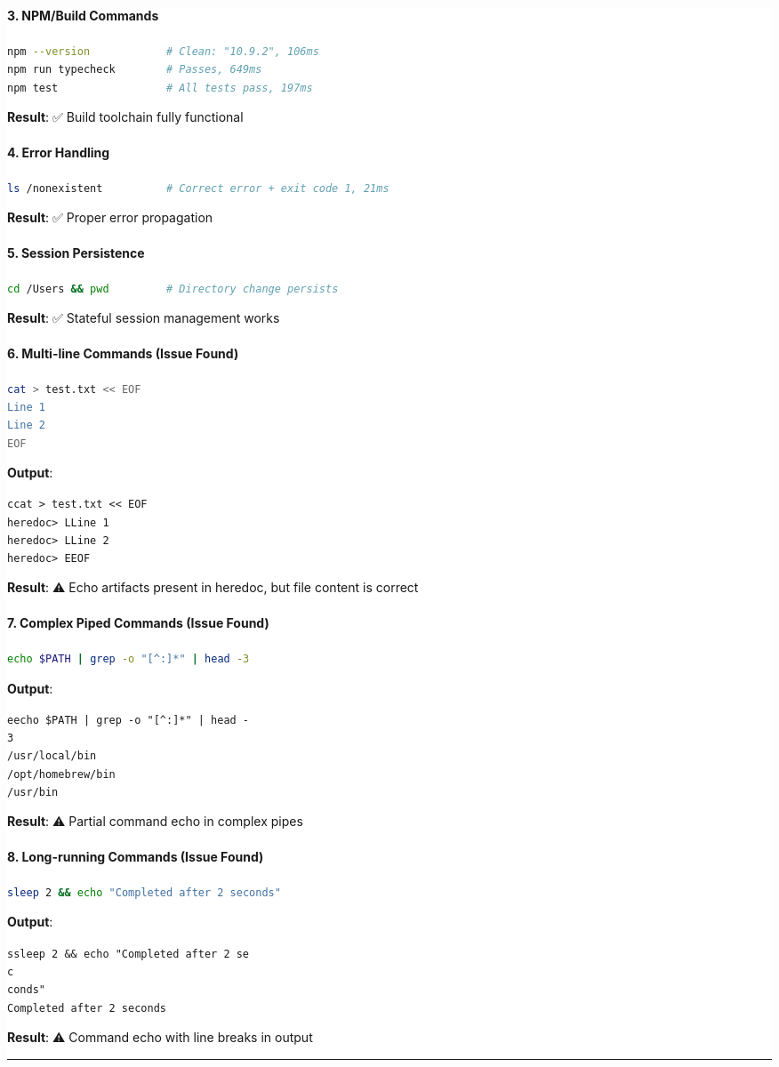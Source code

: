 #### 3. NPM/Build Commands
```bash
npm --version            # Clean: "10.9.2", 106ms
npm run typecheck        # Passes, 649ms
npm test                 # All tests pass, 197ms
```
**Result**: ✅ Build toolchain fully functional

#### 4. Error Handling
```bash
ls /nonexistent          # Correct error + exit code 1, 21ms
```
**Result**: ✅ Proper error propagation

#### 5. Session Persistence
```bash
cd /Users && pwd         # Directory change persists
```
**Result**: ✅ Stateful session management works

#### 6. Multi-line Commands (Issue Found)
```bash
cat > test.txt << EOF
Line 1
Line 2
EOF
```
**Output**:
```
ccat > test.txt << EOF
heredoc> LLine 1
heredoc> LLine 2
heredoc> EEOF
```
**Result**: ⚠️ Echo artifacts present in heredoc, but file content is correct

#### 7. Complex Piped Commands (Issue Found)
```bash
echo $PATH | grep -o "[^:]*" | head -3
```
**Output**:
```
eecho $PATH | grep -o "[^:]*" | head - 
3
/usr/local/bin
/opt/homebrew/bin
/usr/bin
```
**Result**: ⚠️ Partial command echo in complex pipes

#### 8. Long-running Commands (Issue Found)
```bash
sleep 2 && echo "Completed after 2 seconds"
```
**Output**:
```
ssleep 2 && echo "Completed after 2 se 
c
conds"
Completed after 2 seconds
```
**Result**: ⚠️ Command echo with line breaks in output

---